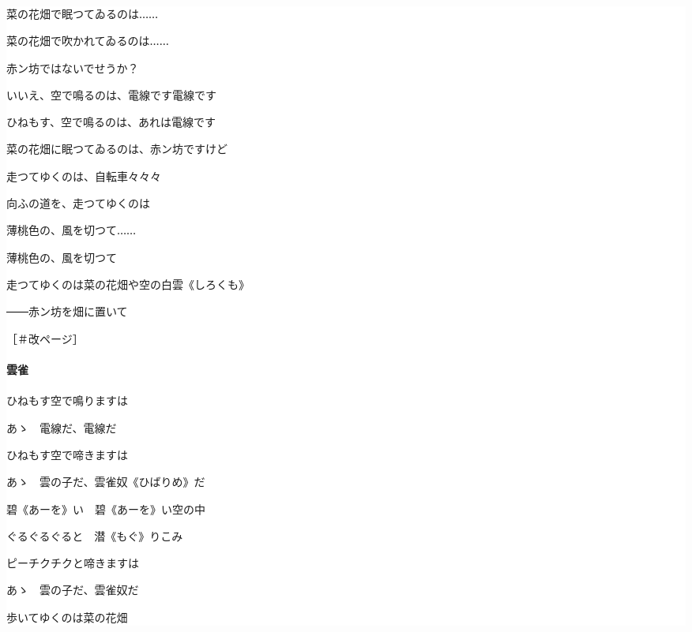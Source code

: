 

菜の花畑で眠つてゐるのは……

菜の花畑で吹かれてゐるのは……

赤ン坊ではないでせうか？



いいえ、空で鳴るのは、電線です電線です

ひねもす、空で鳴るのは、あれは電線です

菜の花畑に眠つてゐるのは、赤ン坊ですけど



走つてゆくのは、自転車々々々

向ふの道を、走つてゆくのは

薄桃色の、風を切つて……



薄桃色の、風を切つて

走つてゆくのは菜の花畑や空の白雲《しろくも》

――赤ン坊を畑に置いて



［＃改ページ］



#### 雲雀











ひねもす空で鳴りますは

あゝ　電線だ、電線だ



ひねもす空で啼きますは

あゝ　雲の子だ、雲雀奴《ひばりめ》だ



碧《あーを》い　碧《あーを》い空の中

ぐるぐるぐると　潜《もぐ》りこみ

ピーチクチクと啼きますは

あゝ　雲の子だ、雲雀奴だ



歩いてゆくのは菜の花畑
